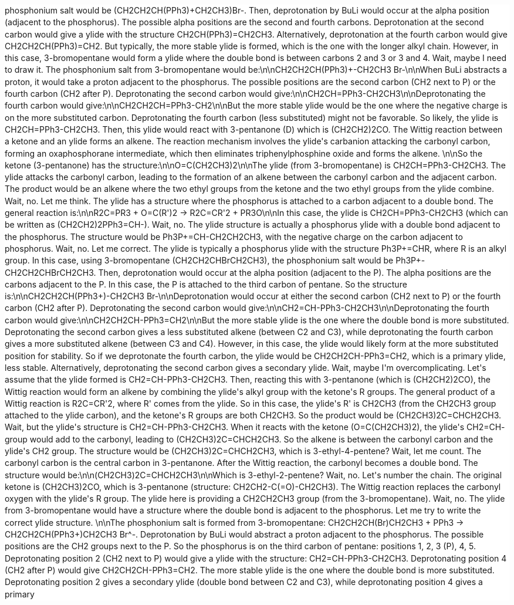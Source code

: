 phosphonium salt would be (CH2CH2CH(PPh3)+CH2CH3)Br-. Then, deprotonation by BuLi would occur at the alpha position (adjacent to the phosphorus). The possible alpha positions are the second and fourth carbons. Deprotonation at the second carbon would give a ylide with the structure CH2CH(PPh3)=CH2CH3. Alternatively, deprotonation at the fourth carbon would give CH2CH2CH(PPh3)=CH2. But typically, the more stable ylide is formed, which is the one with the longer alkyl chain. However, in this case, 3-bromopentane would form a ylide where the double bond is between carbons 2 and 3 or 3 and 4. Wait, maybe I need to draw it. The phosphonium salt from 3-bromopentane would be:\n\nCH2CH2CH(PPh3)+-CH2CH3 Br-\n\nWhen BuLi abstracts a proton, it would take a proton adjacent to the phosphorus. The possible positions are the second carbon (CH2 next to P) or the fourth carbon (CH2 after P). Deprotonating the second carbon would give:\n\nCH2CH=PPh3-CH2CH3\n\nDeprotonating the fourth carbon would give:\n\nCH2CH2CH=PPh3-CH2\n\nBut the more stable ylide would be the one where the negative charge is on the more substituted carbon. Deprotonating the fourth carbon (less substituted) might not be favorable. So likely, the ylide is CH2CH=PPh3-CH2CH3. Then, this ylide would react with 3-pentanone (D) which is (CH2CH2)2CO. The Wittig reaction between a ketone and an ylide forms an alkene. The reaction mechanism involves the ylide's carbanion attacking the carbonyl carbon, forming an oxaphosphorane intermediate, which then eliminates triphenylphosphine oxide and forms the alkene. \n\nSo the ketone (3-pentanone) has the structure:\n\nO=C(CH2CH3)2\n\nThe ylide (from 3-bromopentane) is CH2CH=PPh3-CH2CH3. The ylide attacks the carbonyl carbon, leading to the formation of an alkene between the carbonyl carbon and the adjacent carbon. The product would be an alkene where the two ethyl groups from the ketone and the two ethyl groups from the ylide combine. Wait, no. Let me think. The ylide has a structure where the phosphorus is attached to a carbon adjacent to a double bond. The general reaction is:\n\nR2C=PR3 + O=C(R')2 → R2C=CR'2 + PR3O\n\nIn this case, the ylide is CH2CH=PPh3-CH2CH3 (which can be written as (CH2CH2)2PPh3=CH-). Wait, no. The ylide structure is actually a phosphorus ylide with a double bond adjacent to the phosphorus. The structure would be Ph3P+=CH-CH2CH2CH3, with the negative charge on the carbon adjacent to phosphorus. Wait, no. Let me correct. The ylide is typically a phosphorus ylide with the structure Ph3P+=CHR, where R is an alkyl group. In this case, using 3-bromopentane (CH2CH2CHBrCH2CH3), the phosphonium salt would be Ph3P+-CH2CH2CHBrCH2CH3. Then, deprotonation would occur at the alpha position (adjacent to the P). The alpha positions are the carbons adjacent to the P. In this case, the P is attached to the third carbon of pentane. So the structure is:\n\nCH2CH2CH(PPh3+)-CH2CH3 Br-\n\nDeprotonation would occur at either the second carbon (CH2 next to P) or the fourth carbon (CH2 after P). Deprotonating the second carbon would give:\n\nCH2=CH-PPh3-CH2CH3\n\nDeprotonating the fourth carbon would give:\n\nCH2CH2CH-PPh3=CH2\n\nBut the more stable ylide is the one where the double bond is more substituted. Deprotonating the second carbon gives a less substituted alkene (between C2 and C3), while deprotonating the fourth carbon gives a more substituted alkene (between C3 and C4). However, in this case, the ylide would likely form at the more substituted position for stability. So if we deprotonate the fourth carbon, the ylide would be CH2CH2CH-PPh3=CH2, which is a primary ylide, less stable. Alternatively, deprotonating the second carbon gives a secondary ylide. Wait, maybe I'm overcomplicating. Let's assume that the ylide formed is CH2=CH-PPh3-CH2CH3. Then, reacting this with 3-pentanone (which is (CH2CH2)2CO), the Wittig reaction would form an alkene by combining the ylide's alkyl group with the ketone's R groups. The general product of a Wittig reaction is R2C=CR'2, where R' comes from the ylide. So in this case, the ylide's R' is CH2CH3 (from the CH2CH3 group attached to the ylide carbon), and the ketone's R groups are both CH2CH3. So the product would be (CH2CH3)2C=CHCH2CH3. Wait, but the ylide's structure is CH2=CH-PPh3-CH2CH3. When it reacts with the ketone (O=C(CH2CH3)2), the ylide's CH2=CH- group would add to the carbonyl, leading to (CH2CH3)2C=CHCH2CH3. So the alkene is between the carbonyl carbon and the ylide's CH2 group. The structure would be (CH2CH3)2C=CHCH2CH3, which is 3-ethyl-4-pentene? Wait, let me count. The carbonyl carbon is the central carbon in 3-pentanone. After the Wittig reaction, the carbonyl becomes a double bond. The structure would be:\n\n(CH2CH3)2C=CHCH2CH3\n\nWhich is 3-ethyl-2-pentene? Wait, no. Let's number the chain. The original ketone is (CH2CH3)2CO, which is 3-pentanone (structure: CH2CH2-C(=O)-CH2CH3). The Wittig reaction replaces the carbonyl oxygen with the ylide's R group. The ylide here is providing a CH2CH2CH3 group (from the 3-bromopentane). Wait, no. The ylide from 3-bromopentane would have a structure where the double bond is adjacent to the phosphorus. Let me try to write the correct ylide structure. \n\nThe phosphonium salt is formed from 3-bromopentane: CH2CH2CH(Br)CH2CH3 + PPh3 → CH2CH2CH(PPh3+)CH2CH3 Br^-. Deprotonation by BuLi would abstract a proton adjacent to the phosphorus. The possible positions are the CH2 groups next to the P. So the phosphorus is on the third carbon of pentane: positions 1, 2, 3 (P), 4, 5. Deprotonating position 2 (CH2 next to P) would give a ylide with the structure: CH2=CH-PPh3-CH2CH3. Deprotonating position 4 (CH2 after P) would give CH2CH2CH-PPh3=CH2. The more stable ylide is the one where the double bond is more substituted. Deprotonating position 2 gives a secondary ylide (double bond between C2 and C3), while deprotonating position 4 gives a primary